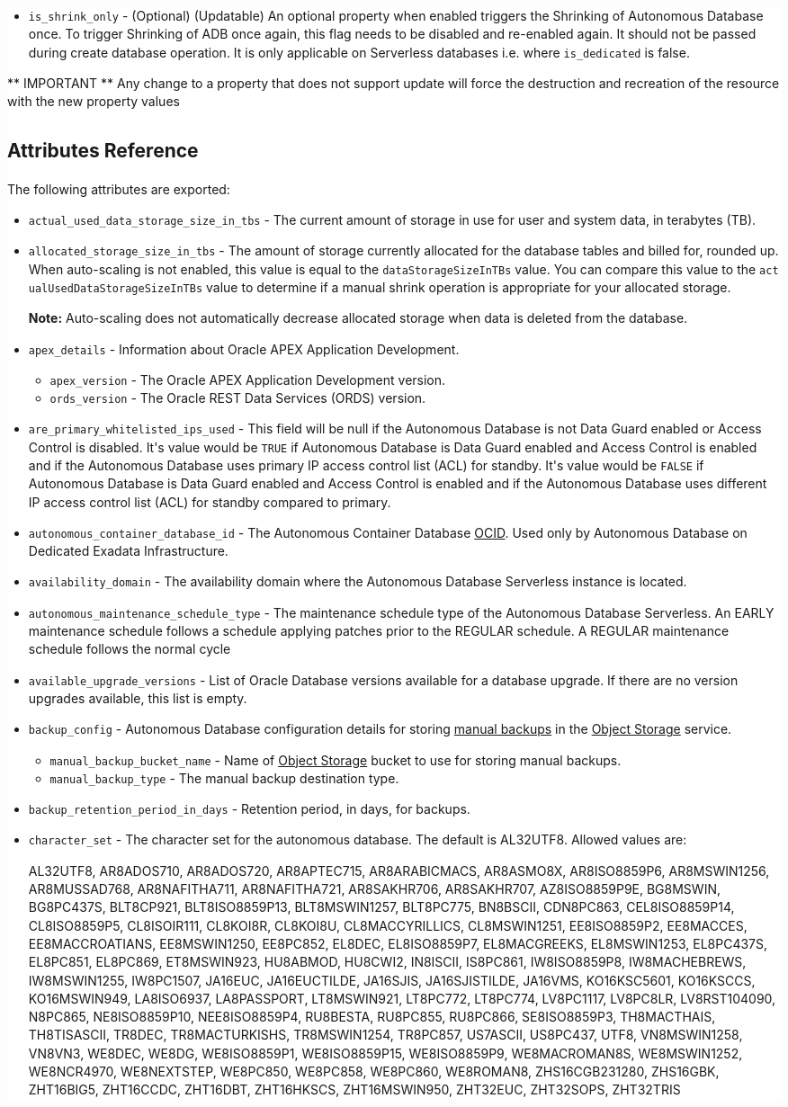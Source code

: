 * `is_shrink_only` - (Optional) (Updatable) An optional property when enabled triggers the Shrinking of Autonomous Database once. To trigger Shrinking of ADB once again, this flag needs to be disabled and re-enabled again. It should not be passed during create database operation. It is only applicable on Serverless databases i.e. where `is_dedicated` is false.

** IMPORTANT **
Any change to a property that does not support update will force the destruction and recreation of the resource with the new property values

## Attributes Reference

The following attributes are exported:

* `actual_used_data_storage_size_in_tbs` - The current amount of storage in use for user and system data, in terabytes (TB). 
* `allocated_storage_size_in_tbs` - The amount of storage currently allocated for the database tables and billed for, rounded up. When auto-scaling is not enabled, this value is equal to the `dataStorageSizeInTBs` value. You can compare this value to the `actualUsedDataStorageSizeInTBs` value to determine if a manual shrink operation is appropriate for your allocated storage.

  **Note:** Auto-scaling does not automatically decrease allocated storage when data is deleted from the database.
* `apex_details` - Information about Oracle APEX Application Development.
	* `apex_version` - The Oracle APEX Application Development version.
	* `ords_version` - The Oracle REST Data Services (ORDS) version.
* `are_primary_whitelisted_ips_used` - This field will be null if the Autonomous Database is not Data Guard enabled or Access Control is disabled. It's value would be `TRUE` if Autonomous Database is Data Guard enabled and Access Control is enabled and if the Autonomous Database uses primary IP access control list (ACL) for standby. It's value would be `FALSE` if Autonomous Database is Data Guard enabled and Access Control is enabled and if the Autonomous Database uses different IP access control list (ACL) for standby compared to primary. 
* `autonomous_container_database_id` - The Autonomous Container Database [OCID](https://docs.cloud.oracle.com/iaas/Content/General/Concepts/identifiers.htm). Used only by Autonomous Database on Dedicated Exadata Infrastructure.
* `availability_domain` - The availability domain where the Autonomous Database Serverless instance is located.
* `autonomous_maintenance_schedule_type` - The maintenance schedule type of the Autonomous Database Serverless. An EARLY maintenance schedule follows a schedule applying patches prior to the REGULAR schedule. A REGULAR maintenance schedule follows the normal cycle
* `available_upgrade_versions` - List of Oracle Database versions available for a database upgrade. If there are no version upgrades available, this list is empty.
* `backup_config` - Autonomous Database configuration details for storing [manual backups](https://docs.oracle.com/en/cloud/paas/autonomous-database/adbsa/backup-restore.html#GUID-9035DFB8-4702-4CEB-8281-C2A303820809) in the [Object Storage](https://docs.cloud.oracle.com/iaas/Content/Object/Concepts/objectstorageoverview.htm) service.
	* `manual_backup_bucket_name` - Name of [Object Storage](https://docs.cloud.oracle.com/iaas/Content/Object/Concepts/objectstorageoverview.htm) bucket to use for storing manual backups.
	* `manual_backup_type` - The manual backup destination type.
* `backup_retention_period_in_days` - Retention period, in days, for backups.
* `character_set` - The character set for the autonomous database.  The default is AL32UTF8. Allowed values are:

  AL32UTF8, AR8ADOS710, AR8ADOS720, AR8APTEC715, AR8ARABICMACS, AR8ASMO8X, AR8ISO8859P6, AR8MSWIN1256, AR8MUSSAD768, AR8NAFITHA711, AR8NAFITHA721, AR8SAKHR706, AR8SAKHR707, AZ8ISO8859P9E, BG8MSWIN, BG8PC437S, BLT8CP921, BLT8ISO8859P13, BLT8MSWIN1257, BLT8PC775, BN8BSCII, CDN8PC863, CEL8ISO8859P14, CL8ISO8859P5, CL8ISOIR111, CL8KOI8R, CL8KOI8U, CL8MACCYRILLICS, CL8MSWIN1251, EE8ISO8859P2, EE8MACCES, EE8MACCROATIANS, EE8MSWIN1250, EE8PC852, EL8DEC, EL8ISO8859P7, EL8MACGREEKS, EL8MSWIN1253, EL8PC437S, EL8PC851, EL8PC869, ET8MSWIN923, HU8ABMOD, HU8CWI2, IN8ISCII, IS8PC861, IW8ISO8859P8, IW8MACHEBREWS, IW8MSWIN1255, IW8PC1507, JA16EUC, JA16EUCTILDE, JA16SJIS, JA16SJISTILDE, JA16VMS, KO16KSC5601, KO16KSCCS, KO16MSWIN949, LA8ISO6937, LA8PASSPORT, LT8MSWIN921, LT8PC772, LT8PC774, LV8PC1117, LV8PC8LR, LV8RST104090, N8PC865, NE8ISO8859P10, NEE8ISO8859P4, RU8BESTA, RU8PC855, RU8PC866, SE8ISO8859P3, TH8MACTHAIS, TH8TISASCII, TR8DEC, TR8MACTURKISHS, TR8MSWIN1254, TR8PC857, US7ASCII, US8PC437, UTF8, VN8MSWIN1258, VN8VN3, WE8DEC, WE8DG, WE8ISO8859P1, WE8ISO8859P15, WE8ISO8859P9, WE8MACROMAN8S, WE8MSWIN1252, WE8NCR4970, WE8NEXTSTEP, WE8PC850, WE8PC858, WE8PC860, WE8ROMAN8, ZHS16CGB231280, ZHS16GBK, ZHT16BIG5, ZHT16CCDC, ZHT16DBT, ZHT16HKSCS, ZHT16MSWIN950, ZHT32EUC, ZHT32SOPS, ZHT32TRIS